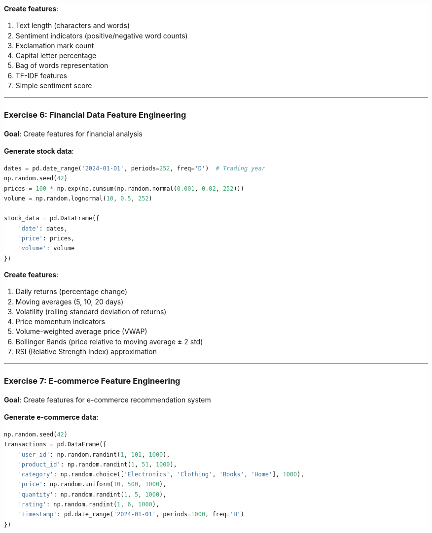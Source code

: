 **Create features**:
1. Text length (characters and words)
2. Sentiment indicators (positive/negative word counts)
3. Exclamation mark count
4. Capital letter percentage
5. Bag of words representation
6. TF-IDF features
7. Simple sentiment score

---

### Exercise 6: Financial Data Feature Engineering
**Goal**: Create features for financial analysis

**Generate stock data**:
```python
dates = pd.date_range('2024-01-01', periods=252, freq='D')  # Trading year
np.random.seed(42)
prices = 100 * np.exp(np.cumsum(np.random.normal(0.001, 0.02, 252)))
volume = np.random.lognormal(10, 0.5, 252)

stock_data = pd.DataFrame({
    'date': dates,
    'price': prices,
    'volume': volume
})
```

**Create features**:
1. Daily returns (percentage change)
2. Moving averages (5, 10, 20 days)
3. Volatility (rolling standard deviation of returns)
4. Price momentum indicators
5. Volume-weighted average price (VWAP)
6. Bollinger Bands (price relative to moving average ± 2 std)
7. RSI (Relative Strength Index) approximation

---

### Exercise 7: E-commerce Feature Engineering
**Goal**: Create features for e-commerce recommendation system

**Generate e-commerce data**:
```python
np.random.seed(42)
transactions = pd.DataFrame({
    'user_id': np.random.randint(1, 101, 1000),
    'product_id': np.random.randint(1, 51, 1000),
    'category': np.random.choice(['Electronics', 'Clothing', 'Books', 'Home'], 1000),
    'price': np.random.uniform(10, 500, 1000),
    'quantity': np.random.randint(1, 5, 1000),
    'rating': np.random.randint(1, 6, 1000),
    'timestamp': pd.date_range('2024-01-01', periods=1000, freq='H')
})
```
